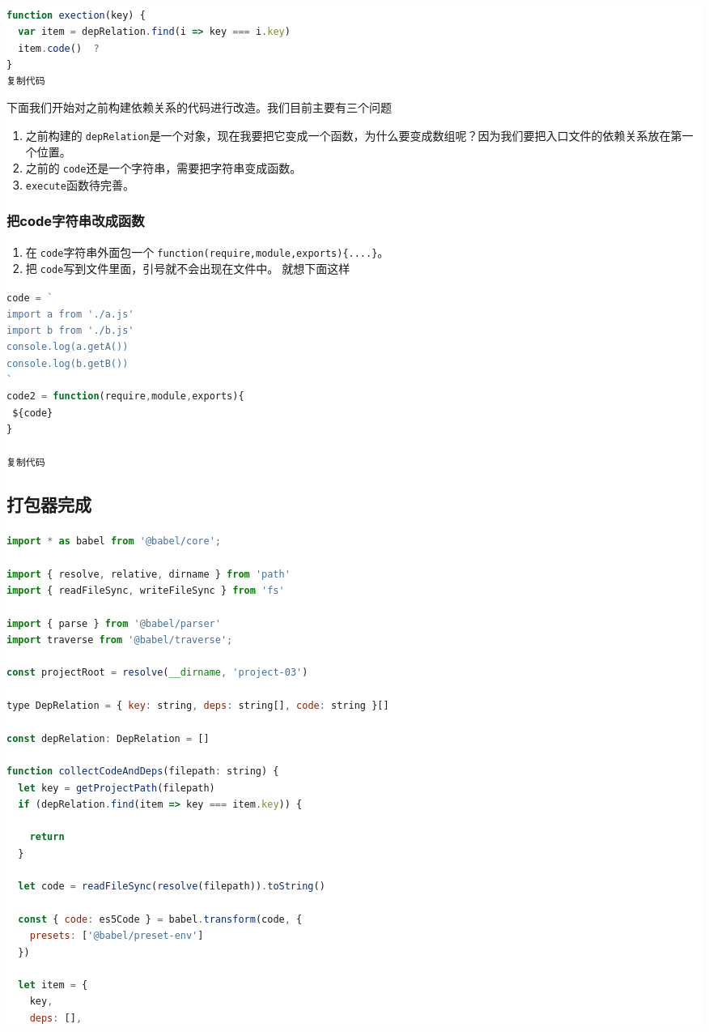 ```js
function exection(key) {
  var item = depRelation.find(i => key === i.key)
  item.code()  ?
}
复制代码
```

下面我们开始对之前构建依赖关系的代码进行改造。我们目前主要有三个问题

1. 之前构建的 `depRelation`是一个对象，现在我要把它变成一个函数，为什么要变成数组呢？因为我们要把入口文件的依赖关系放在第一个位置。
2. 之前的 `code`还是一个字符串，需要把字符串变成函数。
3. `execute`函数待完善。

### 把code字符串改成函数

1. 在 `code`字符串外面包一个 `function(require,module,exports){....}`。
2. 把 `code`写到文件里面，引号就不会出现在文件中。 就想下面这样

```js
code = `
import a from './a.js'
import b from './b.js'
console.log(a.getA())
console.log(b.getB())
`
code2 = function(require,module,exports){
 ${code}
}

复制代码
```

## 打包器完成

```js
import * as babel from '@babel/core';

import { resolve, relative, dirname } from 'path'
import { readFileSync, writeFileSync } from 'fs'

import { parse } from '@babel/parser'
import traverse from '@babel/traverse';

const projectRoot = resolve(__dirname, 'project-03')

type DepRelation = { key: string, deps: string[], code: string }[]

const depRelation: DepRelation = []

function collectCodeAndDeps(filepath: string) {
  let key = getProjectPath(filepath)
  if (depRelation.find(item => key === item.key)) {

    return
  }

  let code = readFileSync(resolve(filepath)).toString()

  const { code: es5Code } = babel.transform(code, {
    presets: ['@babel/preset-env']
  })

  let item = {
    key,
    deps: [],
```